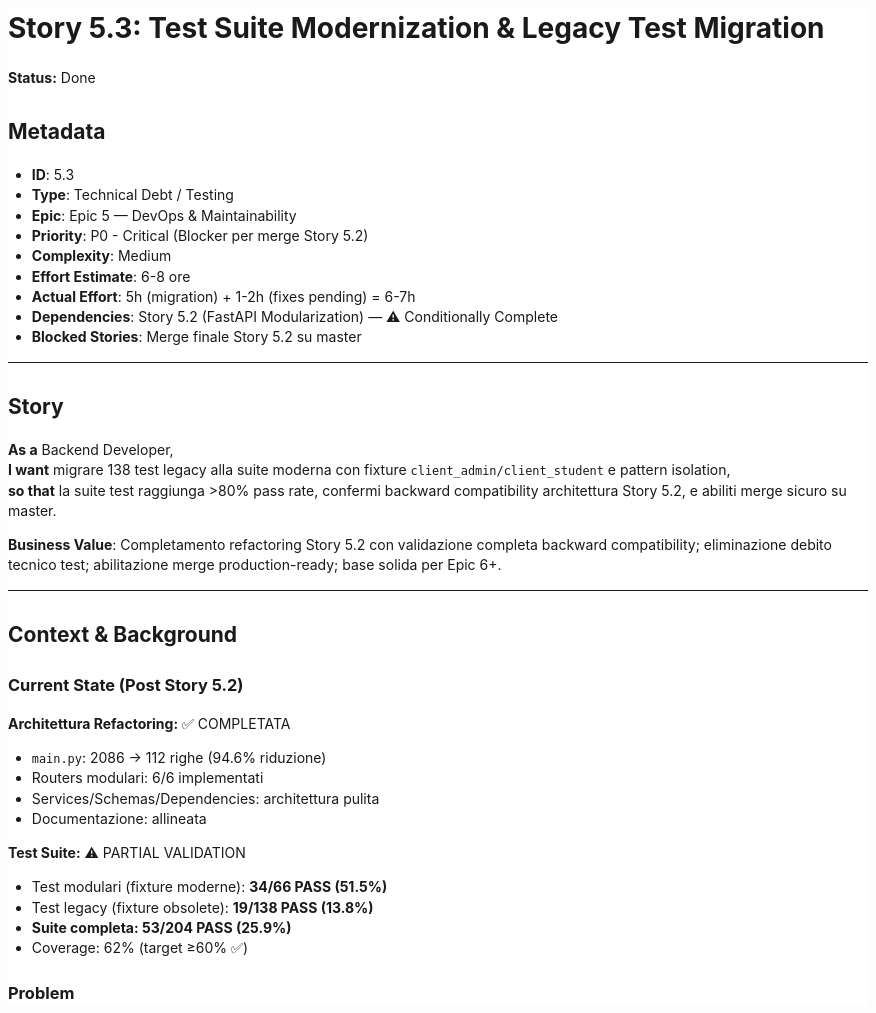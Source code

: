 # Story 5.3: Test Suite Modernization & Legacy Test Migration

**Status:** Done

## Metadata
- **ID**: 5.3
- **Type**: Technical Debt / Testing
- **Epic**: Epic 5 — DevOps & Maintainability
- **Priority**: P0 - Critical (Blocker per merge Story 5.2)
- **Complexity**: Medium
- **Effort Estimate**: 6-8 ore
- **Actual Effort**: 5h (migration) + 1-2h (fixes pending) = 6-7h
- **Dependencies**: Story 5.2 (FastAPI Modularization) — ⚠️ Conditionally Complete
- **Blocked Stories**: Merge finale Story 5.2 su master

---

## Story

**As a** Backend Developer,  
**I want** migrare 138 test legacy alla suite moderna con fixture `client_admin/client_student` e pattern isolation,  
**so that** la suite test raggiunga >80% pass rate, confermi backward compatibility architettura Story 5.2, e abiliti merge sicuro su master.

**Business Value**: Completamento refactoring Story 5.2 con validazione completa backward compatibility; eliminazione debito tecnico test; abilitazione merge production-ready; base solida per Epic 6+.

---

## Context & Background

### Current State (Post Story 5.2)

**Architettura Refactoring:** ✅ COMPLETATA
- `main.py`: 2086 → 112 righe (94.6% riduzione)
- Routers modulari: 6/6 implementati
- Services/Schemas/Dependencies: architettura pulita
- Documentazione: allineata

**Test Suite:** ⚠️ PARTIAL VALIDATION
- Test modulari (fixture moderne): **34/66 PASS (51.5%)**
- Test legacy (fixture obsolete): **19/138 PASS (13.8%)**
- **Suite completa: 53/204 PASS (25.9%)**
- Coverage: 62% (target ≥60% ✅)

### Problem
